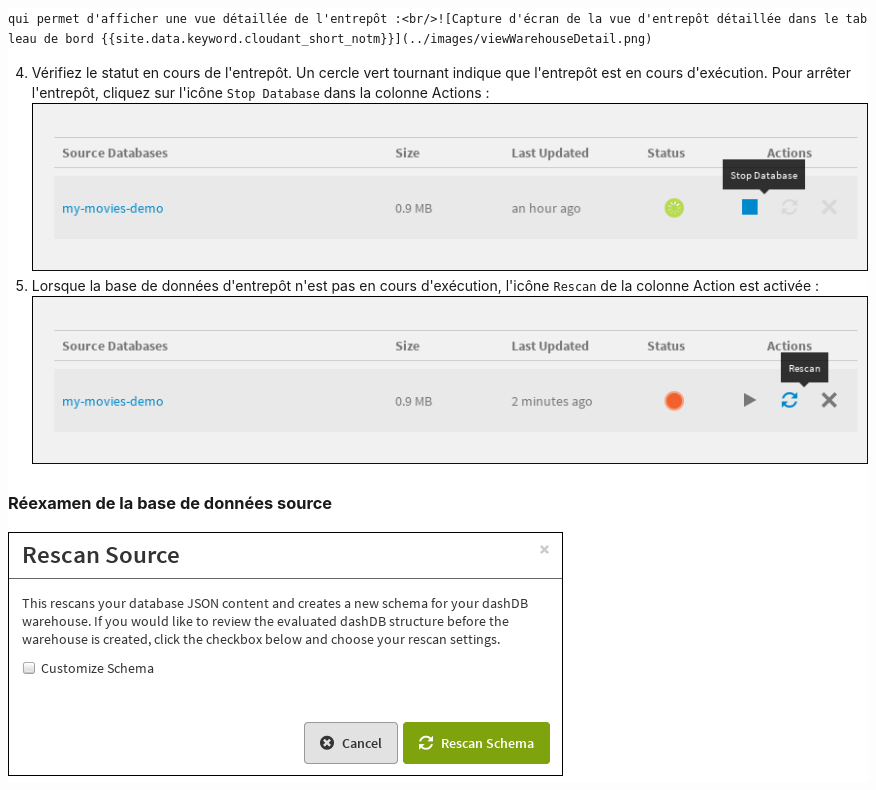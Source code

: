     qui permet d'afficher une vue détaillée de l'entrepôt :<br/>![Capture d'écran de la vue d'entrepôt détaillée dans le tableau de bord {{site.data.keyword.cloudant_short_notm}}](../images/viewWarehouseDetail.png)
4.  Vérifiez le statut en cours de l'entrepôt.
    Un cercle vert tournant indique que l'entrepôt est en cours d'exécution.
    Pour arrêter l'entrepôt,
    cliquez sur l'icône `Stop Database` dans la colonne Actions :<br/>![Capture d'écran de l'icône "stop warehouse database" dans le tableau de bord {{site.data.keyword.cloudant_short_notm}}](../images/stopWarehouseDatabase.png)
5.  Lorsque la base de données d'entrepôt n'est pas en cours d'exécution,
    l'icône `Rescan` de la colonne Action est activée :<br/>![Capture d'écran de l'icône de réexamen dans le tableau de bord {{site.data.keyword.cloudant_short_notm}}](../images/rescanIcon.png)

### Réexamen de la base de données source

![Capture d'écran de la fenêtre vous permettant de réexaminer la base de données source de l'entrepôt.](../images/rescanSource.png)
